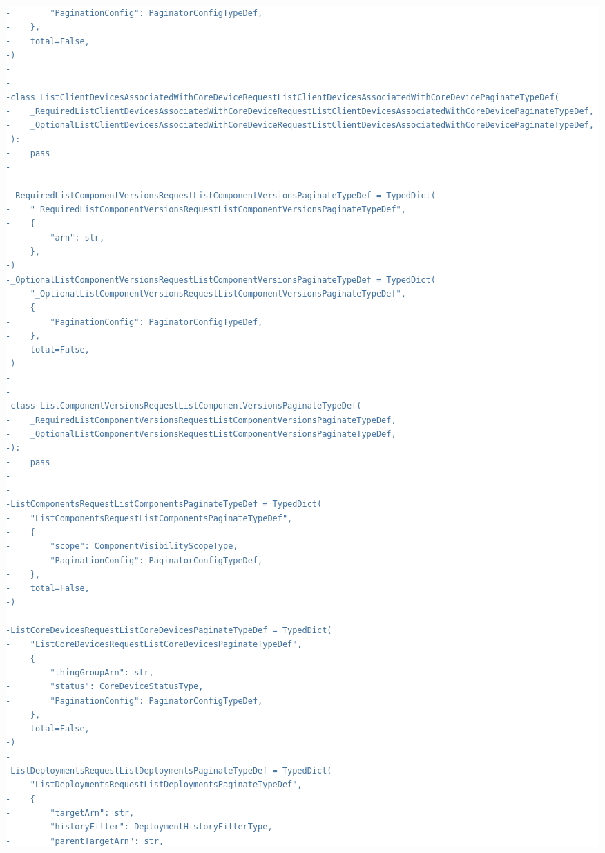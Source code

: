 ```diff
-        "PaginationConfig": PaginatorConfigTypeDef,
-    },
-    total=False,
-)
-
-
-class ListClientDevicesAssociatedWithCoreDeviceRequestListClientDevicesAssociatedWithCoreDevicePaginateTypeDef(
-    _RequiredListClientDevicesAssociatedWithCoreDeviceRequestListClientDevicesAssociatedWithCoreDevicePaginateTypeDef,
-    _OptionalListClientDevicesAssociatedWithCoreDeviceRequestListClientDevicesAssociatedWithCoreDevicePaginateTypeDef,
-):
-    pass
-
-
-_RequiredListComponentVersionsRequestListComponentVersionsPaginateTypeDef = TypedDict(
-    "_RequiredListComponentVersionsRequestListComponentVersionsPaginateTypeDef",
-    {
-        "arn": str,
-    },
-)
-_OptionalListComponentVersionsRequestListComponentVersionsPaginateTypeDef = TypedDict(
-    "_OptionalListComponentVersionsRequestListComponentVersionsPaginateTypeDef",
-    {
-        "PaginationConfig": PaginatorConfigTypeDef,
-    },
-    total=False,
-)
-
-
-class ListComponentVersionsRequestListComponentVersionsPaginateTypeDef(
-    _RequiredListComponentVersionsRequestListComponentVersionsPaginateTypeDef,
-    _OptionalListComponentVersionsRequestListComponentVersionsPaginateTypeDef,
-):
-    pass
-
-
-ListComponentsRequestListComponentsPaginateTypeDef = TypedDict(
-    "ListComponentsRequestListComponentsPaginateTypeDef",
-    {
-        "scope": ComponentVisibilityScopeType,
-        "PaginationConfig": PaginatorConfigTypeDef,
-    },
-    total=False,
-)
-
-ListCoreDevicesRequestListCoreDevicesPaginateTypeDef = TypedDict(
-    "ListCoreDevicesRequestListCoreDevicesPaginateTypeDef",
-    {
-        "thingGroupArn": str,
-        "status": CoreDeviceStatusType,
-        "PaginationConfig": PaginatorConfigTypeDef,
-    },
-    total=False,
-)
-
-ListDeploymentsRequestListDeploymentsPaginateTypeDef = TypedDict(
-    "ListDeploymentsRequestListDeploymentsPaginateTypeDef",
-    {
-        "targetArn": str,
-        "historyFilter": DeploymentHistoryFilterType,
-        "parentTargetArn": str,
```